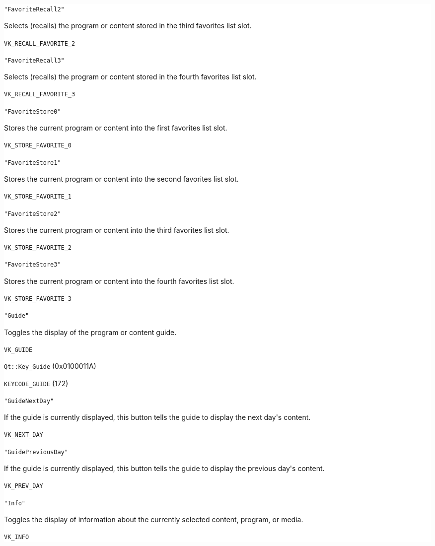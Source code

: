 `"FavoriteRecall2"`

Selects (recalls) the program or content stored in the third favorites list slot.

`VK_RECALL_FAVORITE_2`

`"FavoriteRecall3"`

Selects (recalls) the program or content stored in the fourth favorites list slot.

`VK_RECALL_FAVORITE_3`

`"FavoriteStore0"`

Stores the current program or content into the first favorites list slot.

`VK_STORE_FAVORITE_0`

`"FavoriteStore1"`

Stores the current program or content into the second favorites list slot.

`VK_STORE_FAVORITE_1`

`"FavoriteStore2"`

Stores the current program or content into the third favorites list slot.

`VK_STORE_FAVORITE_2`

`"FavoriteStore3"`

Stores the current program or content into the fourth favorites list slot.

`VK_STORE_FAVORITE_3`

`"Guide"`

Toggles the display of the program or content guide.

`VK_GUIDE`

`Qt::Key_Guide` (0x0100011A)

`KEYCODE_GUIDE` (172)

`"GuideNextDay"`

If the guide is currently displayed, this button tells the guide to display the next day's content.

`VK_NEXT_DAY`

`"GuidePreviousDay"`

If the guide is currently displayed, this button tells the guide to display the previous day's content.

`VK_PREV_DAY`

`"Info"`

Toggles the display of information about the currently selected content, program, or media.

`VK_INFO`
